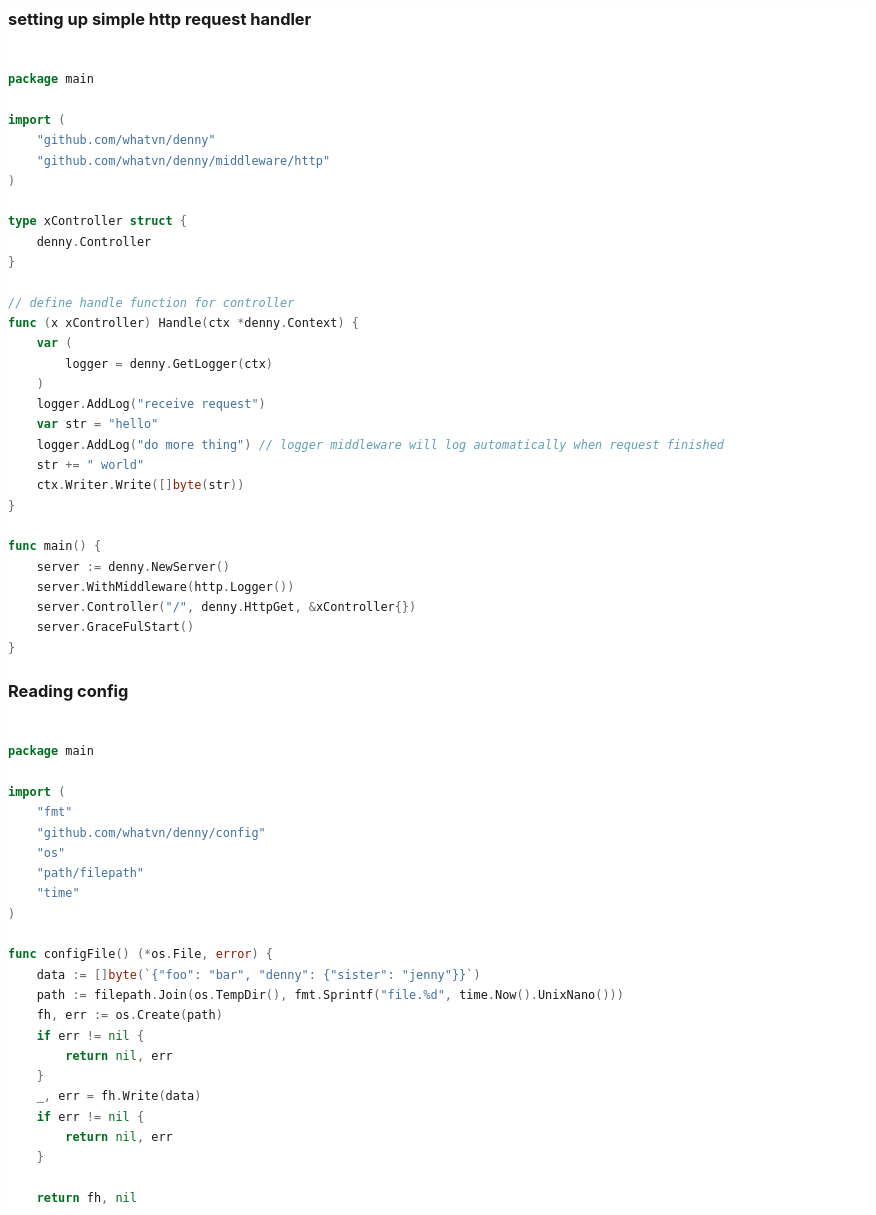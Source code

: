 ### setting up simple http request handler

```go

package main

import (
	"github.com/whatvn/denny"
	"github.com/whatvn/denny/middleware/http"
)

type xController struct {
	denny.Controller
}

// define handle function for controller  
func (x xController) Handle(ctx *denny.Context) {
	var (
		logger = denny.GetLogger(ctx)
	)
	logger.AddLog("receive request")
	var str = "hello"
	logger.AddLog("do more thing") // logger middleware will log automatically when request finished
	str += " world"
	ctx.Writer.Write([]byte(str))
}

func main() {
	server := denny.NewServer()
	server.WithMiddleware(http.Logger())
	server.Controller("/", denny.HttpGet, &xController{})
	server.GraceFulStart()
}

```

### Reading config

```go

package main

import (
	"fmt"
	"github.com/whatvn/denny/config"
	"os"
	"path/filepath"
	"time"
)

func configFile() (*os.File, error) {
	data := []byte(`{"foo": "bar", "denny": {"sister": "jenny"}}`)
	path := filepath.Join(os.TempDir(), fmt.Sprintf("file.%d", time.Now().UnixNano()))
	fh, err := os.Create(path)
	if err != nil {
		return nil, err
	}
	_, err = fh.Write(data)
	if err != nil {
		return nil, err
	}

	return fh, nil
```